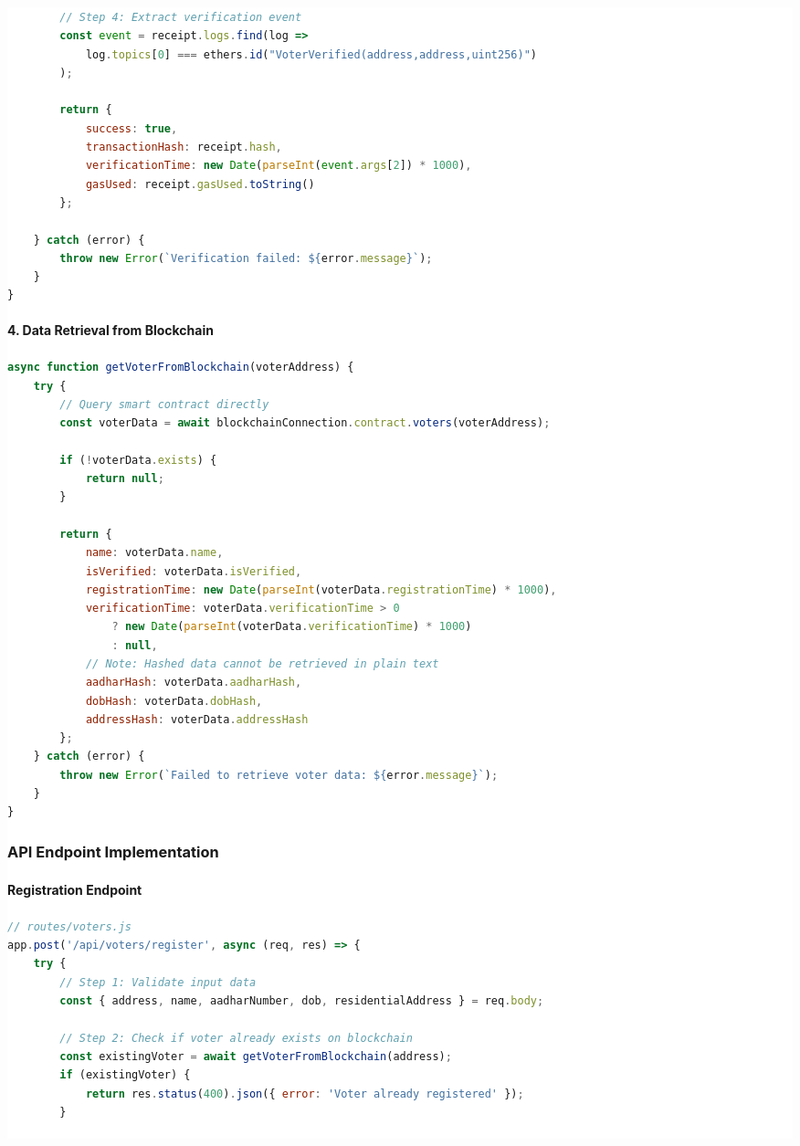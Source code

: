 ```javascript
        // Step 4: Extract verification event
        const event = receipt.logs.find(log => 
            log.topics[0] === ethers.id("VoterVerified(address,address,uint256)")
        );
        
        return {
            success: true,
            transactionHash: receipt.hash,
            verificationTime: new Date(parseInt(event.args[2]) * 1000),
            gasUsed: receipt.gasUsed.toString()
        };
        
    } catch (error) {
        throw new Error(`Verification failed: ${error.message}`);
    }
}
```

#### **4. Data Retrieval from Blockchain**
```javascript
async function getVoterFromBlockchain(voterAddress) {
    try {
        // Query smart contract directly
        const voterData = await blockchainConnection.contract.voters(voterAddress);
        
        if (!voterData.exists) {
            return null;
        }
        
        return {
            name: voterData.name,
            isVerified: voterData.isVerified,
            registrationTime: new Date(parseInt(voterData.registrationTime) * 1000),
            verificationTime: voterData.verificationTime > 0 
                ? new Date(parseInt(voterData.verificationTime) * 1000) 
                : null,
            // Note: Hashed data cannot be retrieved in plain text
            aadharHash: voterData.aadharHash,
            dobHash: voterData.dobHash,
            addressHash: voterData.addressHash
        };
    } catch (error) {
        throw new Error(`Failed to retrieve voter data: ${error.message}`);
    }
}
```

### **API Endpoint Implementation**

#### **Registration Endpoint**
```javascript
// routes/voters.js
app.post('/api/voters/register', async (req, res) => {
    try {
        // Step 1: Validate input data
        const { address, name, aadharNumber, dob, residentialAddress } = req.body;
        
        // Step 2: Check if voter already exists on blockchain
        const existingVoter = await getVoterFromBlockchain(address);
        if (existingVoter) {
            return res.status(400).json({ error: 'Voter already registered' });
        }
        
```